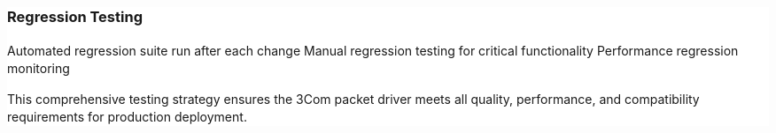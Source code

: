 ### Regression Testing
Automated regression suite run after each change
Manual regression testing for critical functionality
Performance regression monitoring

This comprehensive testing strategy ensures the 3Com packet driver meets all quality, performance, and compatibility requirements for production deployment.